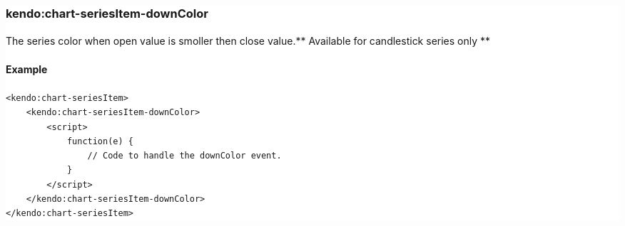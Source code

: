 ### kendo:chart-seriesItem-downColor

The series color when open value is smoller then close value.** Available for candlestick series only **

#### Example
    <kendo:chart-seriesItem>
        <kendo:chart-seriesItem-downColor>
            <script>
                function(e) {
                    // Code to handle the downColor event.
                }
            </script>
        </kendo:chart-seriesItem-downColor>
    </kendo:chart-seriesItem>

